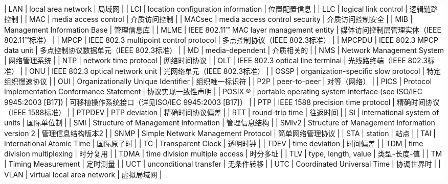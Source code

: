 | LAN | local area network | 局域网 |
| LCI | location configuration information | 位置配置信息 |
| LLC | logical link control | 逻辑链路控制 |
| MAC | media access control | 介质访问控制 |
| MACsec | media access control security | 介质访问控制安全 |
| MIB | Management Information Base | 管理信息库 |
| MLME | IEEE 802.11™ MAC layer management entity | 媒体访问控制层管理实体（IEEE 802.11™标准） |
| MPCP | IEEE 802.3 multipoint control protocol | 多点控制协议（IEEE 802.3标准） |
| MPCPDU | IEEE 802.3 MPCP data unit | 多点控制协议数据单元（IEEE 802.3标准） |
| MD | media-dependent | 介质相关的 |
| NMS | Network Management System | 网络管理系统 |
| NTP | network time protocol | 网络时间协议 |
| OLT | IEEE 802.3 optical line terminal | 光线路终端（IEEE 802.3标准） |
| ONU | IEEE 802.3 optical network unit | 光网络单元（IEEE 802.3标准） |
| OSSP | organization-specific slow protocol | 特定组织慢速协议 |
| OUI | Organizationally Unique Identifier | 组织唯一标识符 |
| P2P | peer-to-peer | 对等（网络） |
| PICS | Protocol Implementation Conformance Statement | 协议实现一致性声明 |
| POSIX ® | portable operating system interface (see ISO/IEC 9945:2003 [B17]) | 可移植操作系统接口（详见ISO/IEC 9945:2003 [B17]） |
| PTP | IEEE 1588 precision time protocol | 精确时间协议（IEEE 1588标准） |
| PTPDEV | PTP deviation | 精确时间协议偏差 |
| RTT | round-trip time | 往返时间 |
| SI | international system of units | 国际单位制 |
| SMI | Structure of Management Information | 管理信息结构 |
| SMIv2 | Structure of Management Information version 2 | 管理信息结构版本2 |
| SNMP | Simple Network Management Protocol | 简单网络管理协议 |
| STA | station | 站点 |
| TAI | International Atomic Time | 国际原子时 |
| TC | Transparent Clock | 透明时钟 |
| TDEV | time deviation | 时间偏差 |
| TDM | time division multiplexing | 时分复用 |
| TDMA | time division multiple access | 时分多址 |
| TLV | type, length, value | 类型-长度-值 |
| TM | Timing Measurement | 定时测量 |
| UCT | unconditional transfer | 无条件转移 |
| UTC | Coordinated Universal Time | 协调世界时 |
| VLAN | virtual local area network | 虚拟局域网 |